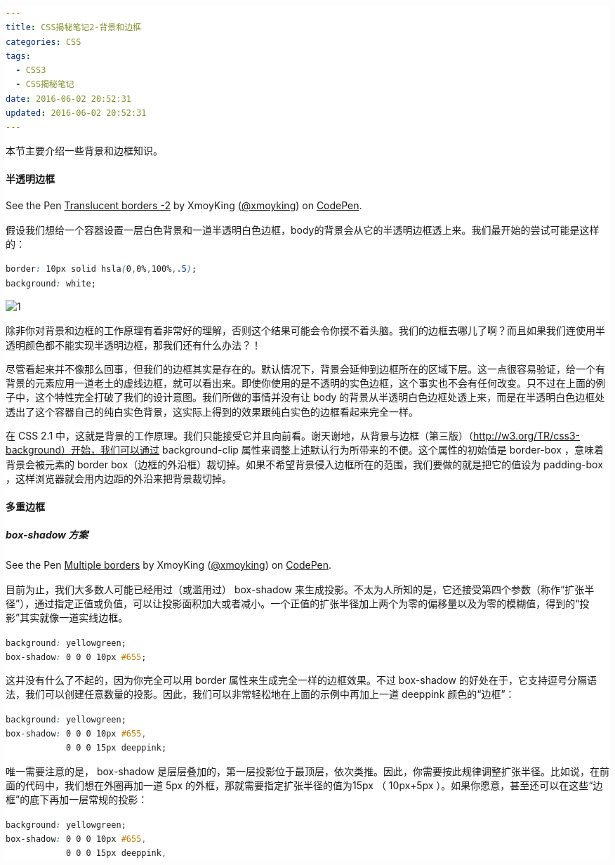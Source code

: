 ```yaml
---
title: CSS揭秘笔记2-背景和边框
categories: CSS
tags:
  - CSS3
  - CSS揭秘笔记
date: 2016-06-02 20:52:31
updated: 2016-06-02 20:52:31
---
```


本节主要介绍一些背景和边框知识。

#### 半透明边框

<p data-height="265" data-theme-id="0" data-slug-hash="WMrGXa" data-default-tab="css,result" data-user="xmoyking" data-embed-version="2" data-pen-title="Translucent borders -2" class="codepen">See the Pen <a href="https://codepen.io/xmoyking/pen/WMrGXa/">Translucent borders -2</a> by XmoyKing (<a href="https://codepen.io/xmoyking">@xmoyking</a>) on <a href="https://codepen.io">CodePen</a>.</p>
<script async src="https://production-assets.codepen.io/assets/embed/ei.js"></script>

假设我们想给一个容器设置一层白色背景和一道半透明白色边框，body的背景会从它的半透明边框透上来。我们最开始的尝试可能是这样的：
```css
border: 10px solid hsla(0,0%,100%,.5);
background: white;
```
![1](1.png)

除非你对背景和边框的工作原理有着非常好的理解，否则这个结果可能会令你摸不着头脑。我们的边框去哪儿了啊？而且如果我们连使用半透明颜色都不能实现半透明边框，那我们还有什么办法？！

尽管看起来并不像那么回事，但我们的边框其实是存在的。默认情况下，背景会延伸到边框所在的区域下层。这一点很容易验证，给一个有背景的元素应用一道老土的虚线边框，就可以看出来。即使你使用的是不透明的实色边框，这个事实也不会有任何改变。只不过在上面的例子中，这个特性完全打破了我们的设计意图。我们所做的事情并没有让 body 的背景从半透明白色边框处透上来，而是在半透明白色边框处透出了这个容器自己的纯白实色背景，这实际上得到的效果跟纯白实色的边框看起来完全一样。

在 CSS 2.1 中，这就是背景的工作原理。我们只能接受它并且向前看。谢天谢地，从背景与边框（第三版）（http://w3.org/TR/css3-background）开始，我们可以通过 background-clip 属性来调整上述默认行为所带来的不便。这个属性的初始值是 border-box ，意味着背景会被元素的 border box（边框的外沿框）裁切掉。如果不希望背景侵入边框所在的范围，我们要做的就是把它的值设为 padding-box ，这样浏览器就会用内边距的外沿来把背景裁切掉。


#### 多重边框
##### box-shadow 方案

<p data-height="265" data-theme-id="0" data-slug-hash="aqdmLO" data-default-tab="css,result" data-user="xmoyking" data-embed-version="2" data-pen-title="Multiple borders" class="codepen">See the Pen <a href="https://codepen.io/xmoyking/pen/aqdmLO/">Multiple borders</a> by XmoyKing (<a href="https://codepen.io/xmoyking">@xmoyking</a>) on <a href="https://codepen.io">CodePen</a>.</p>
<script async src="https://production-assets.codepen.io/assets/embed/ei.js"></script>

目前为止，我们大多数人可能已经用过（或滥用过） box-shadow 来生成投影。不太为人所知的是，它还接受第四个参数（称作“扩张半径”），通过指定正值或负值，可以让投影面积加大或者减小。一个正值的扩张半径加上两个为零的偏移量以及为零的模糊值，得到的“投影”其实就像一道实线边框。
```css
background: yellowgreen;
box-shadow: 0 0 0 10px #655;
```
这并没有什么了不起的，因为你完全可以用 border 属性来生成完全一样的边框效果。不过 box-shadow 的好处在于，它支持逗号分隔语法，我们可以创建任意数量的投影。因此，我们可以非常轻松地在上面的示例中再加上一道 deeppink 颜色的“边框”：
```css
background: yellowgreen;
box-shadow: 0 0 0 10px #655,
            0 0 0 15px deeppink;
```
唯一需要注意的是， box-shadow 是层层叠加的，第一层投影位于最顶层，依次类推。因此，你需要按此规律调整扩张半径。比如说，在前面的代码中，我们想在外圈再加一道 5px 的外框，那就需要指定扩张半径的值为15px （ 10px+5px ）。如果你愿意，甚至还可以在这些“边框”的底下再加一层常规的投影：
```css
background: yellowgreen;
box-shadow: 0 0 0 10px #655,
            0 0 0 15px deeppink,
```